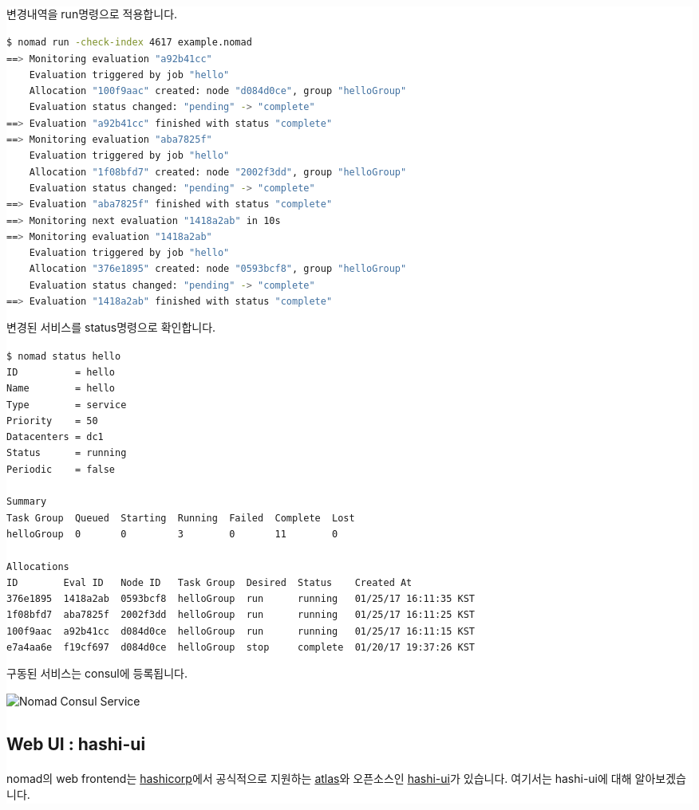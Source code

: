 변경내역을 run명령으로 적용합니다.

```bash
$ nomad run -check-index 4617 example.nomad
==> Monitoring evaluation "a92b41cc"
    Evaluation triggered by job "hello"
    Allocation "100f9aac" created: node "d084d0ce", group "helloGroup"
    Evaluation status changed: "pending" -> "complete"
==> Evaluation "a92b41cc" finished with status "complete"
==> Monitoring evaluation "aba7825f"
    Evaluation triggered by job "hello"
    Allocation "1f08bfd7" created: node "2002f3dd", group "helloGroup"
    Evaluation status changed: "pending" -> "complete"
==> Evaluation "aba7825f" finished with status "complete"
==> Monitoring next evaluation "1418a2ab" in 10s
==> Monitoring evaluation "1418a2ab"
    Evaluation triggered by job "hello"
    Allocation "376e1895" created: node "0593bcf8", group "helloGroup"
    Evaluation status changed: "pending" -> "complete"
==> Evaluation "1418a2ab" finished with status "complete"
```

변경된 서비스를 status명령으로 확인합니다.

```bash
$ nomad status hello
ID          = hello
Name        = hello
Type        = service
Priority    = 50
Datacenters = dc1
Status      = running
Periodic    = false

Summary
Task Group  Queued  Starting  Running  Failed  Complete  Lost
helloGroup  0       0         3        0       11        0

Allocations
ID        Eval ID   Node ID   Task Group  Desired  Status    Created At
376e1895  1418a2ab  0593bcf8  helloGroup  run      running   01/25/17 16:11:35 KST
1f08bfd7  aba7825f  2002f3dd  helloGroup  run      running   01/25/17 16:11:25 KST
100f9aac  a92b41cc  d084d0ce  helloGroup  run      running   01/25/17 16:11:15 KST
e7a4aa6e  f19cf697  d084d0ce  helloGroup  stop     complete  01/20/17 19:37:26 KST
```

구동된 서비스는 consul에 등록됩니다.

![Nomad Consul Service](/files/nomad_consul_service.png)

## Web UI : hashi-ui
nomad의 web frontend는 [hashicorp](https://www.hashicorp.com/)에서 공식적으로 지원하는 [atlas](https://www.hashicorp.com/atlas.html)와 오픈소스인 [hashi-ui](https://github.com/jippi/hashi-ui)가 있습니다. 여기서는 hashi-ui에 대해 알아보겠습니다. 
